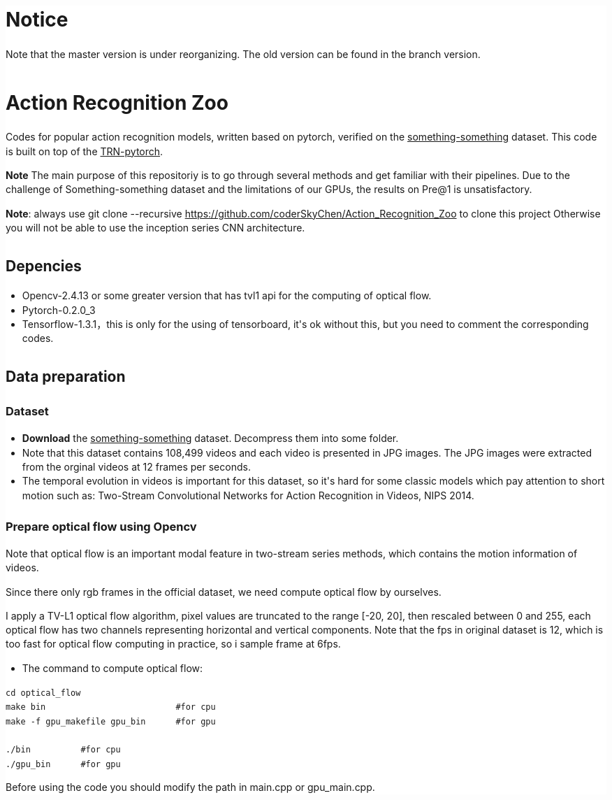 # Notice
Note that the master version is under reorganizing. The old version can be found in the branch version.
# Action Recognition Zoo
Codes for popular action recognition models, written based on pytorch, verified on the [something-something](https://www.twentybn.com/datasets/something-something) dataset. This code is built on top of the [TRN-pytorch](https://github.com/metalbubble/TRN-pytorch).

**Note** The main purpose of this repositoriy is to go through several methods and get familiar with their pipelines. Due to the challenge of Something-something dataset and the limitations of our GPUs, the results on Pre@1 is unsatisfactory.

**Note**: always use git clone --recursive https://github.com/coderSkyChen/Action_Recognition_Zoo to clone this project Otherwise you will not be able to use the inception series CNN architecture.

## Depencies
- Opencv-2.4.13 or some greater version that has tvl1 api for the computing of optical flow.
- Pytorch-0.2.0_3
- Tensorflow-1.3.1，this is only for the using of tensorboard, it's ok without this, but you need to comment the corresponding codes.

## Data preparation
### Dataset
- **Download** the [something-something](https://www.twentybn.com/datasets/something-something) dataset. Decompress them into some folder.
- Note that this dataset contains 108,499 videos and each video is presented in JPG images. The JPG images were extracted from the orginal videos at 12 frames per seconds.
- The temporal evolution in videos is important for this dataset, so it's hard for some classic models which pay attention to short motion such as: Two-Stream Convolutional Networks for Action Recognition in Videos, NIPS 2014.
### Prepare optical flow using Opencv
Note that optical flow is an important modal feature in two-stream series methods, which contains the motion information of videos.

Since there only rgb frames in the official dataset, we need compute optical flow by ourselves.

I apply a TV-L1 optical flow algorithm, pixel values are truncated to the range \[-20, 20\], then rescaled between 0 and 255, each optical flow has two channels representing horizontal and vertical components. Note that the fps in original dataset is 12, which is too fast for optical flow computing in practice, so i sample frame at 6fps.

- The command to compute optical flow:
```
cd optical_flow
make bin                          #for cpu
make -f gpu_makefile gpu_bin      #for gpu

./bin          #for cpu
./gpu_bin      #for gpu
```
Before using the code you should modify the path in main.cpp or gpu_main.cpp.
